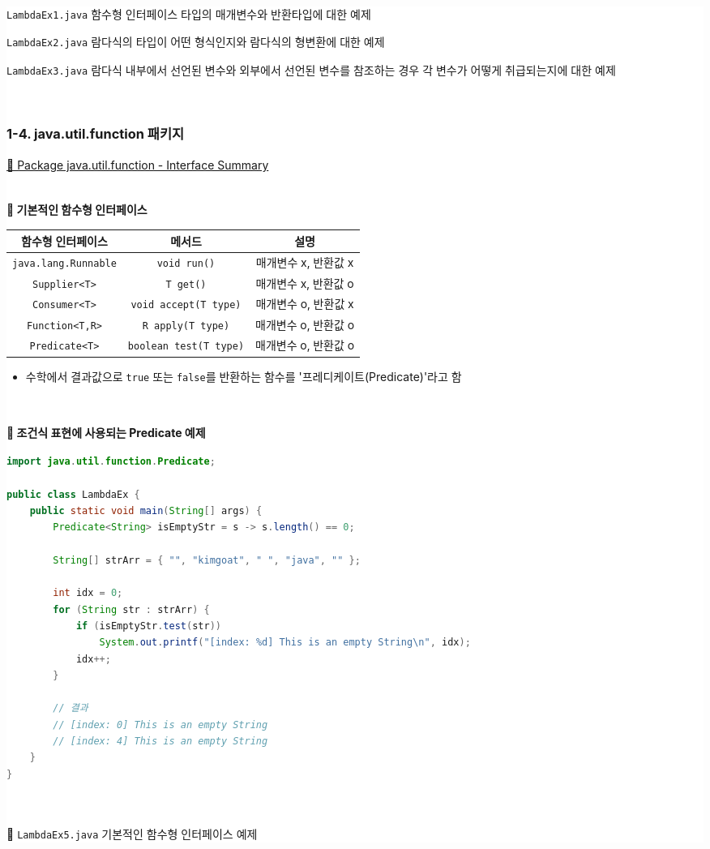 `LambdaEx1.java` 함수형 인터페이스 타입의 매개변수와 반환타입에 대한 예제

`LambdaEx2.java` 람다식의 타입이 어떤 형식인지와 람다식의 형변환에 대한 예제

`LambdaEx3.java` 람다식 내부에서 선언된 변수와 외부에서 선언된 변수를 참조하는 경우 각 변수가 어떻게 취급되는지에 대한 예제

</br>

### 1-4. java.util.function 패키지

[🔗 Package java.util.function - Interface Summary](https://docs.oracle.com/javase/8/docs/api/java/util/function/package-summary.html)

<b> </br>📌 기본적인 함수형 인터페이스 </b>

|  함수형 인터페이스   |         메서드         |         설명         |
| :------------------: | :--------------------: | :------------------: |
| `java.lang.Runnable` |      `void run()`      | 매개변수 x, 반환값 x |
|    `Supplier<T>`     |       `T get()`        | 매개변수 x, 반환값 o |
|    `Consumer<T>`     | `void accept(T type)`  | 매개변수 o, 반환값 x |
|   `Function<T,R>`    |   `R apply(T type)`    | 매개변수 o, 반환값 o |
|    `Predicate<T>`    | `boolean test(T type)` | 매개변수 o, 반환값 o |

- 수학에서 결과값으로 `true` 또는 `false`를 반환하는 함수를 '프레디케이트(Predicate)'라고 함

</br>

<b>📝 조건식 표현에 사용되는 Predicate 예제</b>

```java
import java.util.function.Predicate;

public class LambdaEx {
    public static void main(String[] args) {
        Predicate<String> isEmptyStr = s -> s.length() == 0;

        String[] strArr = { "", "kimgoat", " ", "java", "" };

        int idx = 0;
        for (String str : strArr) {
            if (isEmptyStr.test(str))
                System.out.printf("[index: %d] This is an empty String\n", idx);
            idx++;
        }

        // 결과
        // [index: 0] This is an empty String
        // [index: 4] This is an empty String
    }
}
```

<br> </br>📝 `LambdaEx5.java` 기본적인 함수형 인터페이스 예제</b>
